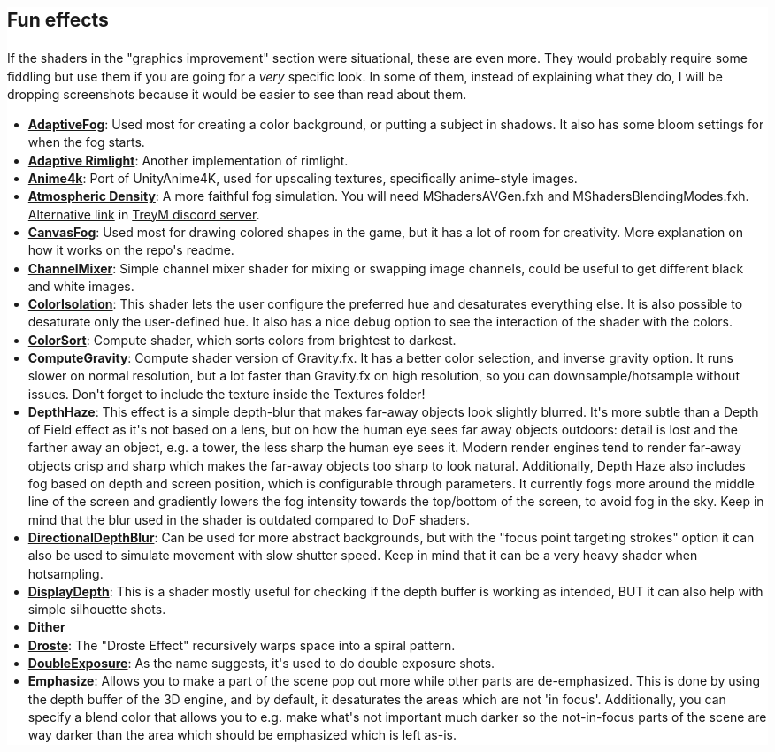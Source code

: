 ## Fun effects
If the shaders in the "graphics improvement" section were situational, these are even more. They would probably require some fiddling but use them if you are going for a *very* specific look. In some of them, instead of explaining what they do, I will be dropping screenshots because it would be easier to see than read about them.
 
- [**AdaptiveFog**](https://github.com/FransBouma/OtisFX/blob/master/Shaders/AdaptiveFog.fx): Used most for creating a color background, or putting a subject in shadows. It also has some bloom settings for when the fog starts.
- [**Adaptive Rimlight**](https://github.com/bituq/ZealShaders/blob/master/Shaders/AdaptiveRim.fx): Another implementation of rimlight.
- [**Anime4k**](https://github.com/lybxlpsv/ReshadeAnime4k/blob/master/Anime4k.fx): Port of UnityAnime4K, used for upscaling textures, specifically anime-style images.
- [**Atmospheric Density**](https://github.com/Mortalitas/GShade/blob/master/Shaders/AtmosphericDensity.fx): A more faithful fog simulation. You will need MShadersAVGen.fxh and MShadersBlendingModes.fxh. [Alternative link](https://discord.com/channels/217504282109411330/805488617643835402/958093194820739132) in [TreyM discord server](https://discord.treym.us).
- [**CanvasFog**](https://github.com/originalnicodr/CorgiFX/blob/master/Shaders/CanvasFog.fx): Used most for drawing colored shapes in the game, but it has a lot of room for creativity. More explanation on how it works on the repo's readme.
- [**ChannelMixer**](https://github.com/murchalloo/murchFX/blob/main/Shaders/ChannelMixer.fx): Simple channel mixer shader for mixing or swapping image channels, could be useful to get different black and white images.
- [**ColorIsolation**](https://github.com/Daodan317081/reshade-shaders/blob/master/Shaders/ColorIsolation.fx): This shader lets the user configure the preferred hue and desaturates everything else. It is also possible to desaturate only the user-defined hue. It also has a nice debug option to see the interaction of the shader with the colors.
- [**ColorSort**](https://github.com/LordKobra/CobraFX/blob/master/Shaders/ColorSort.fx): Compute shader, which sorts colors from brightest to darkest.
- [**ComputeGravity**](https://github.com/LordKobra/CobraFX/blob/master/Shaders/computeGravity.fx): Compute shader version of Gravity.fx. It has a better color selection, and inverse gravity option. It runs slower on normal resolution, but a lot faster than Gravity.fx on high resolution, so you can downsample/hotsample without issues. Don't forget to include the texture inside the Textures folder!
- [**DepthHaze**](https://github.com/FransBouma/OtisFX/blob/master/Shaders/DepthHaze.fx): This effect is a simple depth-blur that makes far-away objects look slightly blurred. It's more subtle than a Depth of Field effect as it's not based on a lens, but on how the human eye sees far away objects outdoors: detail is lost and the farther away an object, e.g. a tower, the less sharp the human eye sees it. Modern render engines tend to render far-away objects crisp and sharp which makes the far-away objects too sharp to look natural. Additionally, Depth Haze also includes fog based on depth and screen position, which is configurable through parameters. It currently fogs more around the middle line of the screen and gradiently lowers the fog intensity towards the top/bottom of the screen, to avoid fog in the sky. Keep in mind that the blur used in the shader is outdated compared to DoF shaders.
- [**DirectionalDepthBlur**](https://github.com/FransBouma/OtisFX/blob/master/Shaders/DirectionalDepthBlur.fx): Can be used for more abstract backgrounds, but with the "focus point targeting strokes" option it can also be used to simulate movement with slow shutter speed. Keep in mind that it can be a very heavy shader when hotsampling.
- [**DisplayDepth**](https://github.com/crosire/reshade-shaders/blob/slim/Shaders/DisplayDepth.fx): This is a shader mostly useful for checking if the depth buffer is working as intended, BUT it can also help with simple silhouette shots.
- [**Dither**](https://github.com/luluco250/FXShaders/blob/master/Shaders/Dither.fx)
- [**Droste**](https://github.com/LordKobra/CobraFX/blob/master/Shaders/Droste.fx): The "Droste Effect" recursively warps space into a spiral pattern.
- [**DoubleExposure**](https://github.com/murchalloo/murchFX/blob/main/Shaders/DoubleExposure.fx): As the name suggests, it's used to do double exposure shots.
- [**Emphasize**](https://github.com/FransBouma/OtisFX/blob/master/Shaders/Emphasize.fx): Allows you to make a part of the scene pop out more while other parts are de-emphasized. This is done by using the depth buffer of the 3D engine, and by default, it desaturates the areas which are not 'in focus'. Additionally, you can specify a blend color that allows you to e.g. make what's not important much darker so the not-in-focus parts of the scene are way darker than the area which should be emphasized which is left as-is.